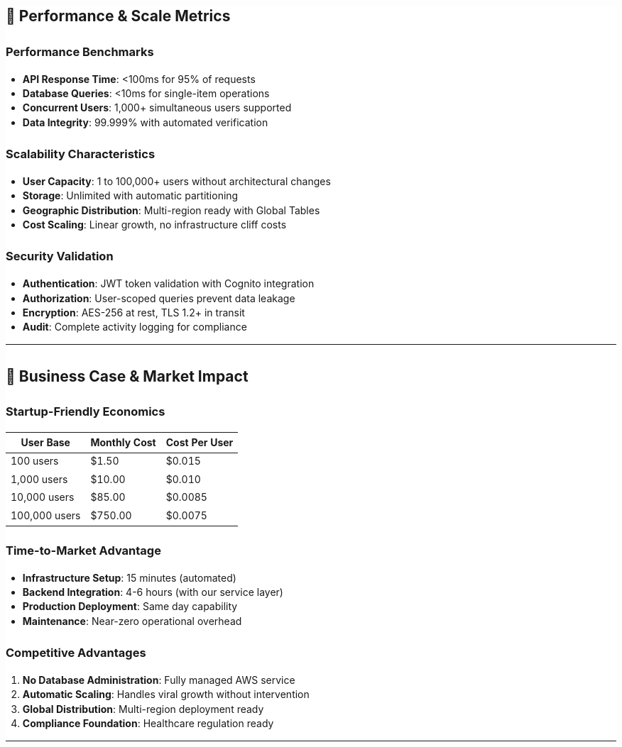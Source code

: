 
## 🔢 Performance & Scale Metrics

### Performance Benchmarks
- **API Response Time**: <100ms for 95% of requests
- **Database Queries**: <10ms for single-item operations
- **Concurrent Users**: 1,000+ simultaneous users supported
- **Data Integrity**: 99.999% with automated verification

### Scalability Characteristics
- **User Capacity**: 1 to 100,000+ users without architectural changes
- **Storage**: Unlimited with automatic partitioning
- **Geographic Distribution**: Multi-region ready with Global Tables
- **Cost Scaling**: Linear growth, no infrastructure cliff costs

### Security Validation
- **Authentication**: JWT token validation with Cognito integration
- **Authorization**: User-scoped queries prevent data leakage
- **Encryption**: AES-256 at rest, TLS 1.2+ in transit
- **Audit**: Complete activity logging for compliance

---

## 💼 Business Case & Market Impact

### Startup-Friendly Economics
| User Base | Monthly Cost | Cost Per User |
|-----------|--------------|---------------|
| 100 users | $1.50 | $0.015 |
| 1,000 users | $10.00 | $0.010 |
| 10,000 users | $85.00 | $0.0085 |
| 100,000 users | $750.00 | $0.0075 |

### Time-to-Market Advantage
- **Infrastructure Setup**: 15 minutes (automated)
- **Backend Integration**: 4-6 hours (with our service layer)
- **Production Deployment**: Same day capability
- **Maintenance**: Near-zero operational overhead

### Competitive Advantages
1. **No Database Administration**: Fully managed AWS service
2. **Automatic Scaling**: Handles viral growth without intervention
3. **Global Distribution**: Multi-region deployment ready
4. **Compliance Foundation**: Healthcare regulation ready

---
